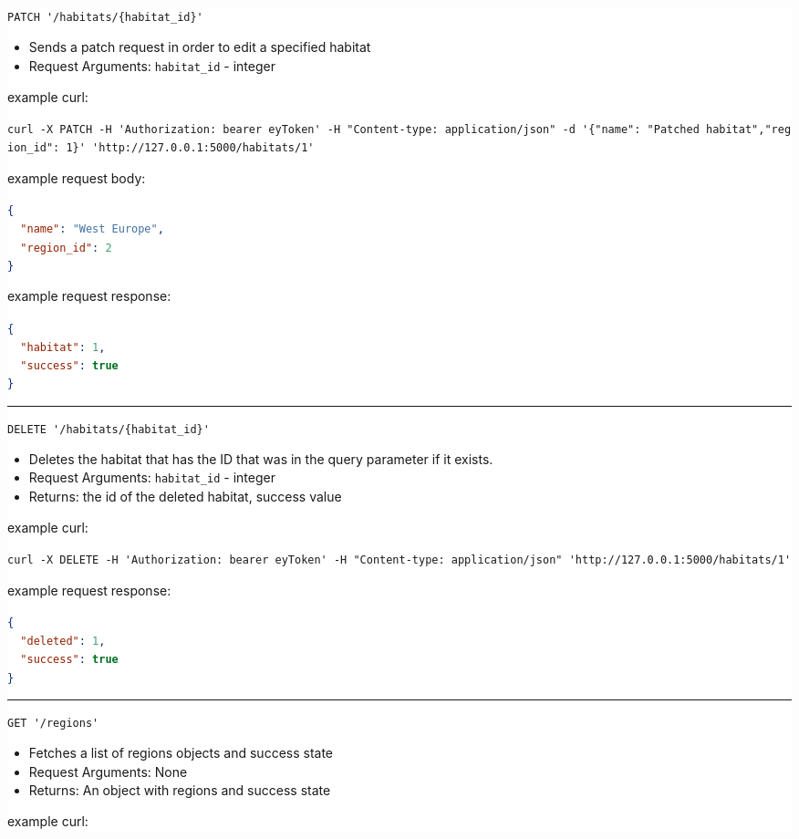 
`PATCH '/habitats/{habitat_id}'`

- Sends a patch request in order to edit a specified habitat
- Request Arguments: `habitat_id` - integer

example curl:

`curl -X PATCH -H 'Authorization: bearer eyToken' -H "Content-type: application/json" -d '{"name": "Patched habitat","region_id": 1}' 'http://127.0.0.1:5000/habitats/1'`

example request body:

```json
{
  "name": "West Europe",
  "region_id": 2
}
```

example request response:

```json
{
  "habitat": 1,
  "success": true
}
```

---

`DELETE '/habitats/{habitat_id}'`

- Deletes the habitat that has the ID that was in the query parameter if it exists.
- Request Arguments: `habitat_id` - integer
- Returns: the id of the deleted habitat, success value

example curl:

`curl -X DELETE -H 'Authorization: bearer eyToken' -H "Content-type: application/json" 'http://127.0.0.1:5000/habitats/1'`

example request response:

```json
{
  "deleted": 1,
  "success": true
}
```

---

`GET '/regions'`

- Fetches a list of regions objects and success state
- Request Arguments: None
- Returns: An object with regions and success state

example curl:
